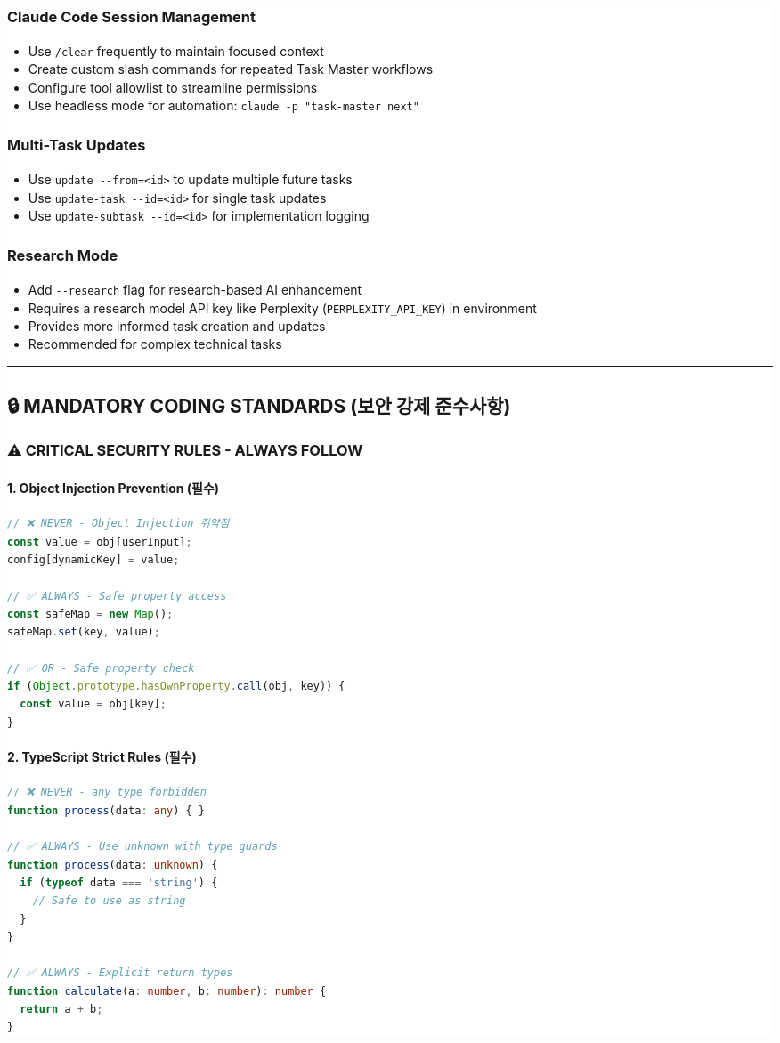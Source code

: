### Claude Code Session Management

- Use `/clear` frequently to maintain focused context
- Create custom slash commands for repeated Task Master workflows
- Configure tool allowlist to streamline permissions
- Use headless mode for automation: `claude -p "task-master next"`

### Multi-Task Updates

- Use `update --from=<id>` to update multiple future tasks
- Use `update-task --id=<id>` for single task updates
- Use `update-subtask --id=<id>` for implementation logging

### Research Mode

- Add `--research` flag for research-based AI enhancement
- Requires a research model API key like Perplexity (`PERPLEXITY_API_KEY`) in environment
- Provides more informed task creation and updates
- Recommended for complex technical tasks

---

## 🔒 MANDATORY CODING STANDARDS (보안 강제 준수사항)

### ⚠️ CRITICAL SECURITY RULES - ALWAYS FOLLOW

#### 1. Object Injection Prevention (필수)
```typescript
// ❌ NEVER - Object Injection 취약점
const value = obj[userInput];
config[dynamicKey] = value;

// ✅ ALWAYS - Safe property access
const safeMap = new Map();
safeMap.set(key, value);

// ✅ OR - Safe property check
if (Object.prototype.hasOwnProperty.call(obj, key)) {
  const value = obj[key];
}
```

#### 2. TypeScript Strict Rules (필수)
```typescript
// ❌ NEVER - any type forbidden
function process(data: any) { }

// ✅ ALWAYS - Use unknown with type guards
function process(data: unknown) {
  if (typeof data === 'string') {
    // Safe to use as string
  }
}

// ✅ ALWAYS - Explicit return types
function calculate(a: number, b: number): number {
  return a + b;
}
```
